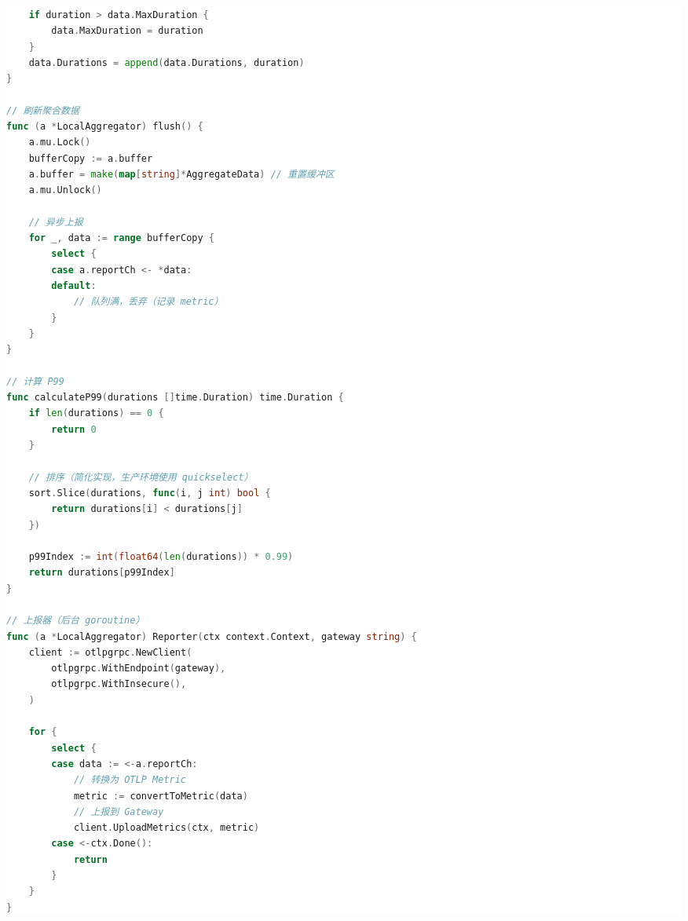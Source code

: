 ```go
    if duration > data.MaxDuration {
        data.MaxDuration = duration
    }
    data.Durations = append(data.Durations, duration)
}

// 刷新聚合数据
func (a *LocalAggregator) flush() {
    a.mu.Lock()
    bufferCopy := a.buffer
    a.buffer = make(map[string]*AggregateData) // 重置缓冲区
    a.mu.Unlock()

    // 异步上报
    for _, data := range bufferCopy {
        select {
        case a.reportCh <- *data:
        default:
            // 队列满，丢弃（记录 metric）
        }
    }
}

// 计算 P99
func calculateP99(durations []time.Duration) time.Duration {
    if len(durations) == 0 {
        return 0
    }
    
    // 排序（简化实现，生产环境使用 quickselect）
    sort.Slice(durations, func(i, j int) bool {
        return durations[i] < durations[j]
    })
    
    p99Index := int(float64(len(durations)) * 0.99)
    return durations[p99Index]
}

// 上报器（后台 goroutine）
func (a *LocalAggregator) Reporter(ctx context.Context, gateway string) {
    client := otlpgrpc.NewClient(
        otlpgrpc.WithEndpoint(gateway),
        otlpgrpc.WithInsecure(),
    )

    for {
        select {
        case data := <-a.reportCh:
            // 转换为 OTLP Metric
            metric := convertToMetric(data)
            // 上报到 Gateway
            client.UploadMetrics(ctx, metric)
        case <-ctx.Done():
            return
        }
    }
}
```

